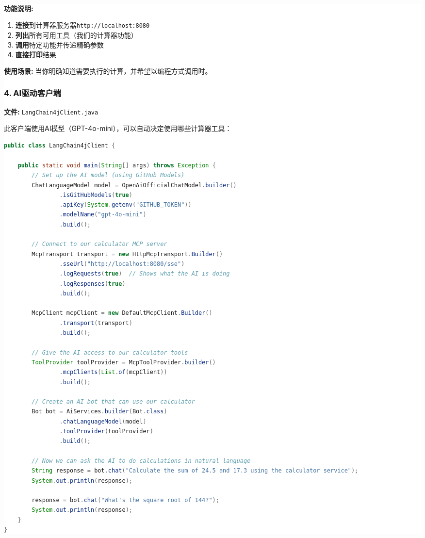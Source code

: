 **功能说明:**
1. **连接**到计算器服务器`http://localhost:8080`
2. **列出**所有可用工具（我们的计算器功能）
3. **调用**特定功能并传递精确参数
4. **直接打印**结果

**使用场景:** 当你明确知道需要执行的计算，并希望以编程方式调用时。

### 4. AI驱动客户端

**文件:** `LangChain4jClient.java`

此客户端使用AI模型（GPT-4o-mini），可以自动决定使用哪些计算器工具：

```java
public class LangChain4jClient {
    
    public static void main(String[] args) throws Exception {
        // Set up the AI model (using GitHub Models)
        ChatLanguageModel model = OpenAiOfficialChatModel.builder()
                .isGitHubModels(true)
                .apiKey(System.getenv("GITHUB_TOKEN"))
                .modelName("gpt-4o-mini")
                .build();

        // Connect to our calculator MCP server
        McpTransport transport = new HttpMcpTransport.Builder()
                .sseUrl("http://localhost:8080/sse")
                .logRequests(true)  // Shows what the AI is doing
                .logResponses(true)
                .build();

        McpClient mcpClient = new DefaultMcpClient.Builder()
                .transport(transport)
                .build();

        // Give the AI access to our calculator tools
        ToolProvider toolProvider = McpToolProvider.builder()
                .mcpClients(List.of(mcpClient))
                .build();

        // Create an AI bot that can use our calculator
        Bot bot = AiServices.builder(Bot.class)
                .chatLanguageModel(model)
                .toolProvider(toolProvider)
                .build();

        // Now we can ask the AI to do calculations in natural language
        String response = bot.chat("Calculate the sum of 24.5 and 17.3 using the calculator service");
        System.out.println(response);

        response = bot.chat("What's the square root of 144?");
        System.out.println(response);
    }
}
```

